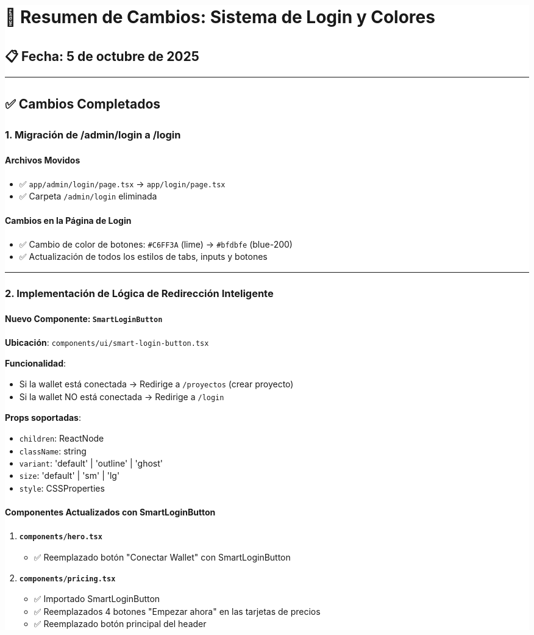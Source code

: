 # 🔄 Resumen de Cambios: Sistema de Login y Colores

## 📋 Fecha: 5 de octubre de 2025

---

## ✅ Cambios Completados

### 1. **Migración de /admin/login a /login**

#### Archivos Movidos

- ✅ `app/admin/login/page.tsx` → `app/login/page.tsx`
- ✅ Carpeta `/admin/login` eliminada

#### Cambios en la Página de Login

- ✅ Cambio de color de botones: `#C6FF3A` (lime) → `#bfdbfe` (blue-200)
- ✅ Actualización de todos los estilos de tabs, inputs y botones

---

### 2. **Implementación de Lógica de Redirección Inteligente**

#### Nuevo Componente: `SmartLoginButton`

**Ubicación**: `components/ui/smart-login-button.tsx`

**Funcionalidad**:

- Si la wallet está conectada → Redirige a `/proyectos` (crear proyecto)
- Si la wallet NO está conectada → Redirige a `/login`

**Props soportadas**:

- `children`: ReactNode
- `className`: string
- `variant`: 'default' | 'outline' | 'ghost'
- `size`: 'default' | 'sm' | 'lg'
- `style`: CSSProperties

#### Componentes Actualizados con SmartLoginButton

1. **`components/hero.tsx`**

   - ✅ Reemplazado botón "Conectar Wallet" con SmartLoginButton

2. **`components/pricing.tsx`**

   - ✅ Importado SmartLoginButton
   - ✅ Reemplazados 4 botones "Empezar ahora" en las tarjetas de precios
   - ✅ Reemplazado botón principal del header
